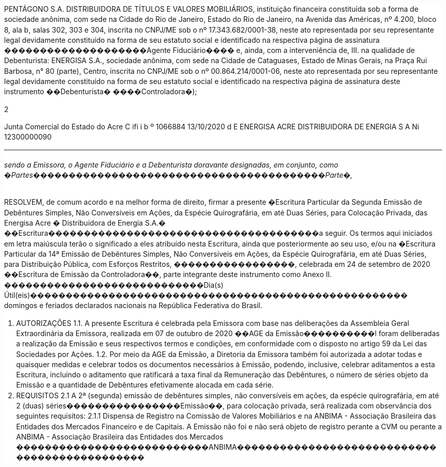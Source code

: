  PENTÁGONO S.A. DISTRIBUIDORA DE TÍTULOS E VALORES MOBILIÁRIOS, instituição financeira constituída sob a forma de sociedade anônima, com sede na Cidade do Rio de Janeiro, Estado do Rio de Janeiro, na Avenida das Américas, nº 4.200, bloco 8, ala b, salas 302, 303 e 304, inscrita no CNPJ/ME sob o nº 17.343.682/0001-38, neste ato representada por seu representante legal devidamente constituído na forma de seu estatuto social e identificado na respectiva página de assinatura ��������������������Agente Fiduciário����
 e, ainda, com a interveniência de,
 III. na qualidade de Debenturista:
 ENERGISA S.A., sociedade anônima, com sede na Cidade de Cataguases, Estado de Minas Gerais, na Praça Rui Barbosa, n° 80 (parte), Centro, inscrita no CNPJ/ME sob o nº 00.864.214/0001-06, neste ato representada por seu representante legal devidamente constituído na forma de seu estatuto social e identificado na respectiva página de assinatura deste instrumento ��Debenturista� ����Controladora�);

 2

Junta Comercial do Estado do Acre
C ifi i b º 1066884 13/10/2020 d E ENERGISA ACRE DISTRIBUIDORA DE ENERGIA S A Ni 12300000090


-----

###### sendo a Emissora, o Agente Fiduciário e a Debenturista doravante designadas, em conjunto, como �Partes�����������������������������������������Parte�,
 RESOLVEM, de comum acordo e na melhor forma de direito, firmar a presente �Escritura Particular da Segunda Emissão de Debêntures Simples, Não Conversíveis em Ações, da Espécie Quirografária, em até Duas Séries, para Colocação Privada, das Energisa Acre � Distribuidora de Energia S.A.� ��Escritura��������������������������������������a seguir.
 Os termos aqui iniciados em letra maiúscula terão o significado a eles atribuído nesta Escritura, ainda que posteriormente ao seu uso, e/ou na �Escritura Particular da 14ª Emissão de Debêntures Simples, Não Conversíveis em Ações, da Espécie Quirografária, em até Duas Séries, para Distribuição Pública, com Esforços Restritos, �����������������, celebrada em 24 de setembro de 2020 ��Escritura de Emissão da Controladora��, parte integrante deste instrumento como Anexo II.
 ����������������������������Dia(s) Útil(eis)����������������������������������������������������� domingos e feriados declarados nacionais na República Federativa do Brasil.
 1. AUTORIZAÇÕES
 1.1. A presente Escritura é celebrada pela Emissora com base nas deliberações da Assembleia Geral Extraordinária da Emissora, realizada em 07 de outubro de 2020 ��AGE da Emissão����������l foram deliberadas a realização da Emissão e seus respectivos termos e condições, em conformidade com o disposto no artigo 59 da Lei das Sociedades por Ações. 
 1.2. Por meio da AGE da Emissão, a Diretoria da Emissora também foi autorizada a adotar todas e quaisquer medidas e celebrar todos os documentos necessários à Emissão, podendo, inclusive, celebrar aditamentos a esta Escritura, incluindo o aditamento que ratificará a taxa final da Remuneração das Debêntures, o número de séries objeto da Emissão e a quantidade de Debêntures efetivamente alocada em cada série.
 2. REQUISITOS
 2.1 A 2ª (segunda) emissão de debêntures simples, não conversíveis em ações, da espécie quirografária, em até 2 (duas) séries����������������Emissão��, para colocação privada, será realizada com observância dos seguintes requisitos:
 2.1.1 Dispensa de Registro na Comissão de Valores Mobiliários e na ANBIMA - Associação Brasileira das Entidades dos Mercados Financeiro e de Capitais. A Emissão não foi e não será objeto de registro perante a CVM ou perante a ANBIMA - Associação Brasileira das Entidades dos Mercados ���������������������������ANBIMA����������������������������������������������
